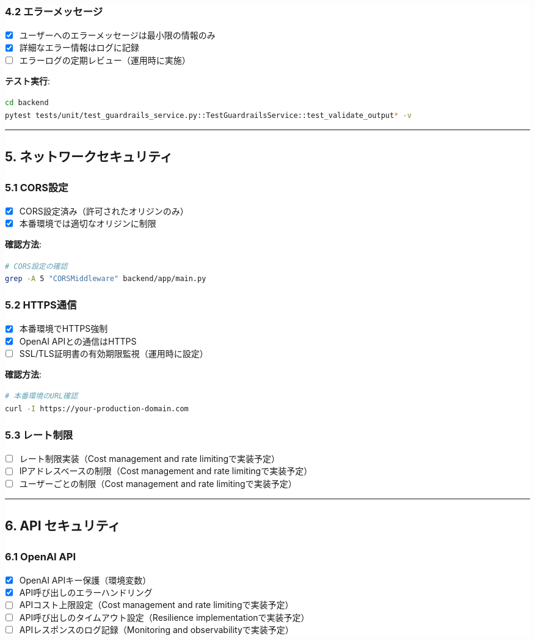 ### 4.2 エラーメッセージ
- [x] ユーザーへのエラーメッセージは最小限の情報のみ
- [x] 詳細なエラー情報はログに記録
- [ ] エラーログの定期レビュー（運用時に実施）

**テスト実行**:
```bash
cd backend
pytest tests/unit/test_guardrails_service.py::TestGuardrailsService::test_validate_output* -v
```

---

## 5. ネットワークセキュリティ

### 5.1 CORS設定
- [x] CORS設定済み（許可されたオリジンのみ）
- [x] 本番環境では適切なオリジンに制限

**確認方法**:
```bash
# CORS設定の確認
grep -A 5 "CORSMiddleware" backend/app/main.py
```

### 5.2 HTTPS通信
- [x] 本番環境でHTTPS強制
- [x] OpenAI APIとの通信はHTTPS
- [ ] SSL/TLS証明書の有効期限監視（運用時に設定）

**確認方法**:
```bash
# 本番環境のURL確認
curl -I https://your-production-domain.com
```

### 5.3 レート制限
- [ ] レート制限実装（Cost management and rate limitingで実装予定）
- [ ] IPアドレスベースの制限（Cost management and rate limitingで実装予定）
- [ ] ユーザーごとの制限（Cost management and rate limitingで実装予定）

---

## 6. API セキュリティ

### 6.1 OpenAI API
- [x] OpenAI APIキー保護（環境変数）
- [x] API呼び出しのエラーハンドリング
- [ ] APIコスト上限設定（Cost management and rate limitingで実装予定）
- [ ] API呼び出しのタイムアウト設定（Resilience implementationで実装予定）
- [ ] APIレスポンスのログ記録（Monitoring and observabilityで実装予定）
